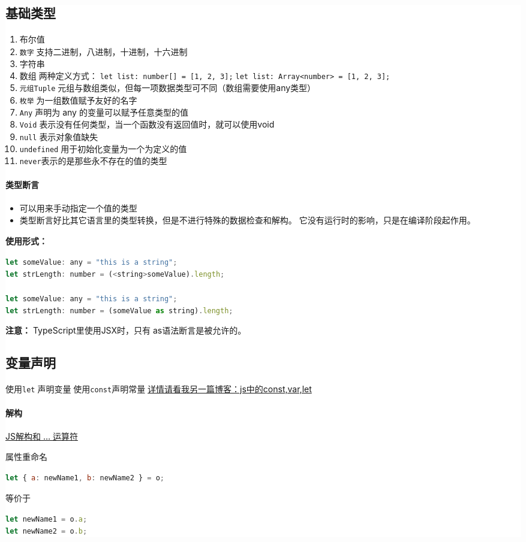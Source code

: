 ## 基础类型

1. 布尔值
2. `数字` 支持二进制，八进制，十进制，十六进制
3. 字符串
4. 数组
   两种定义方式：
   `let list: number[] = [1, 2, 3];`
   `let list: Array<number> = [1, 2, 3];`
5. `元组Tuple` 元组与数组类似，但每一项数据类型可不同（数组需要使用any类型）
6. `枚举` 为一组数值赋予友好的名字
7. `Any` 声明为 any 的变量可以赋予任意类型的值
8. `Void` 表示没有任何类型，当一个函数没有返回值时，就可以使用void
9. `null` 表示对象值缺失
10. `undefined` 用于初始化变量为一个为定义的值
11. `never`表示的是那些永不存在的值的类型

#### 类型断言

- 可以用来手动指定一个值的类型
- 类型断言好比其它语言里的类型转换，但是不进行特殊的数据检查和解构。 它没有运行时的影响，只是在编译阶段起作用。

**使用形式：**

```javascript
let someValue: any = "this is a string";
let strLength: number = (<string>someValue).length;
 
let someValue: any = "this is a string";
let strLength: number = (someValue as string).length;

```

**注意：** TypeScript里使用JSX时，只有 as语法断言是被允许的。

## 变量声明

使用`let` 声明变量
使用`const`声明常量
[详情请看我另一篇博客：js中的const,var,let](https://blog.csdn.net/weixin_40693643/article/details/101263463)

#### 解构

[JS解构和 … 运算符](https://blog.csdn.net/weixin_40693643/article/details/104657008)

属性重命名

```javascript
let { a: newName1, b: newName2 } = o;

```

等价于

```javascript
let newName1 = o.a;
let newName2 = o.b;

```
